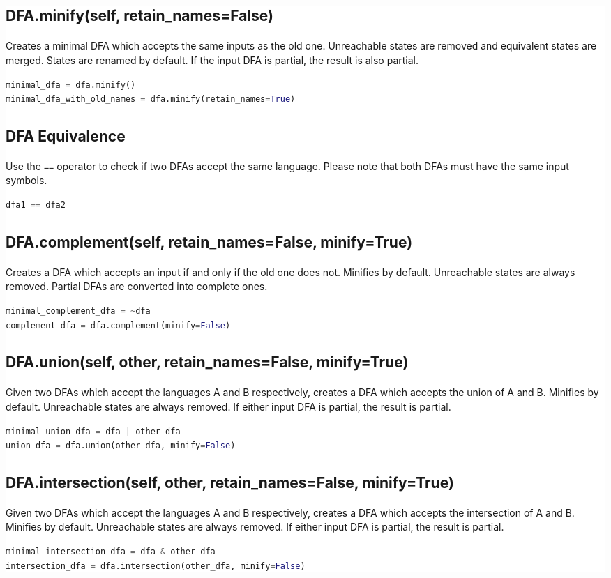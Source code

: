 ## DFA.minify(self, retain_names=False)

Creates a minimal DFA which accepts the same inputs as the old one.
Unreachable states are removed and equivalent states are merged.
States are renamed by default. If the input DFA is partial, the
result is also partial.

```python
minimal_dfa = dfa.minify()
minimal_dfa_with_old_names = dfa.minify(retain_names=True)
```

## DFA Equivalence

Use the `==` operator to check if two DFAs accept the same language. Please
note that both DFAs must have the same input symbols.

```python
dfa1 == dfa2
```

## DFA.complement(self, retain_names=False, minify=True)

Creates a DFA which accepts an input if and only if the old one does not.
Minifies by default. Unreachable states are always removed. Partial DFAs
are converted into complete ones.

```python
minimal_complement_dfa = ~dfa
complement_dfa = dfa.complement(minify=False)
```

## DFA.union(self, other, retain_names=False, minify=True)

Given two DFAs which accept the languages A and B respectively,
creates a DFA which accepts the union of A and B. Minifies by default.
Unreachable states are always removed. If either input DFA is partial,
the result is partial.

```python
minimal_union_dfa = dfa | other_dfa
union_dfa = dfa.union(other_dfa, minify=False)
```

## DFA.intersection(self, other, retain_names=False, minify=True)

Given two DFAs which accept the languages A and B respectively,
creates a DFA which accepts the intersection of A and B. Minifies by default.
Unreachable states are always removed. If either input DFA is partial,
the result is partial.

```python
minimal_intersection_dfa = dfa & other_dfa
intersection_dfa = dfa.intersection(other_dfa, minify=False)
```
